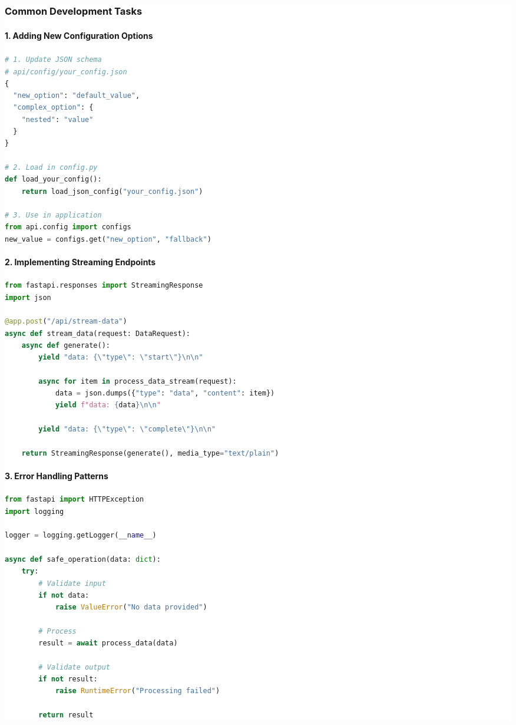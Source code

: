 ### Common Development Tasks

#### 1. Adding New Configuration Options

```python
# 1. Update JSON schema
# api/config/your_config.json
{
  "new_option": "default_value",
  "complex_option": {
    "nested": "value"
  }
}

# 2. Load in config.py
def load_your_config():
    return load_json_config("your_config.json")

# 3. Use in application
from api.config import configs
new_value = configs.get("new_option", "fallback")
```

#### 2. Implementing Streaming Endpoints

```python
from fastapi.responses import StreamingResponse
import json

@app.post("/api/stream-data")
async def stream_data(request: DataRequest):
    async def generate():
        yield "data: {\"type\": \"start\"}\n\n"

        async for item in process_data_stream(request):
            data = json.dumps({"type": "data", "content": item})
            yield f"data: {data}\n\n"

        yield "data: {\"type\": \"complete\"}\n\n"

    return StreamingResponse(generate(), media_type="text/plain")
```

#### 3. Error Handling Patterns

```python
from fastapi import HTTPException
import logging

logger = logging.getLogger(__name__)

async def safe_operation(data: dict):
    try:
        # Validate input
        if not data:
            raise ValueError("No data provided")

        # Process
        result = await process_data(data)

        # Validate output
        if not result:
            raise RuntimeError("Processing failed")

        return result
```